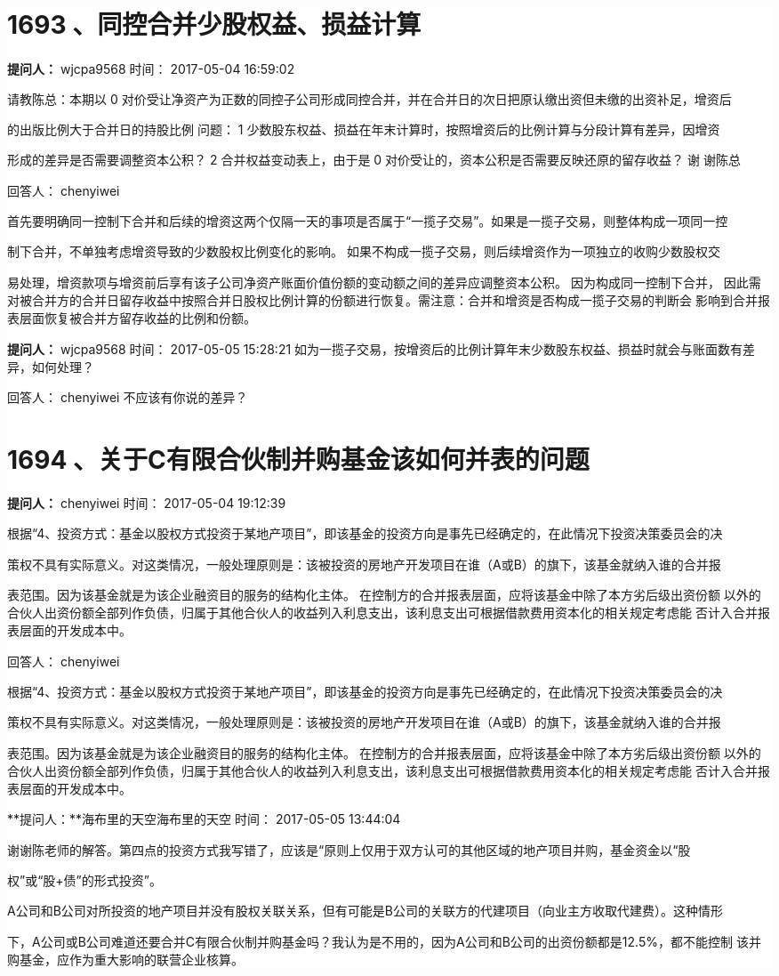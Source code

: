 # 1693 、同控合并少股权益、损益计算

**提问人：** wjcpa9568 时间： 2017-05-04 16:59:02

请教陈总：本期以 0 对价受让净资产为正数的同控子公司形成同控合并，并在合并日的次日把原认缴出资但未缴的出资补足，增资后

的出版比例大于合并日的持股比例 问题： 1 少数股东权益、损益在年末计算时，按照增资后的比例计算与分段计算有差异，因增资

形成的差异是否需要调整资本公积？ 2 合并权益变动表上，由于是 0 对价受让的，资本公积是否需要反映还原的留存收益？ 谢
谢陈总

回答人： chenyiwei

首先要明确同一控制下合并和后续的增资这两个仅隔一天的事项是否属于“一揽子交易”。如果是一揽子交易，则整体构成一项同一控

制下合并，不单独考虑增资导致的少数股权比例变化的影响。 如果不构成一揽子交易，则后续增资作为一项独立的收购少数股权交

易处理，增资款项与增资前后享有该子公司净资产账面价值份额的变动额之间的差异应调整资本公积。 因为构成同一控制下合并，
因此需对被合并方的合并日留存收益中按照合并日股权比例计算的份额进行恢复。需注意：合并和增资是否构成一揽子交易的判断会
影响到合并报表层面恢复被合并方留存收益的比例和份额。

**提问人：** wjcpa9568 时间： 2017-05-05 15:28:21
如为一揽子交易，按增资后的比例计算年末少数股东权益、损益时就会与账面数有差异，如何处理？

回答人： chenyiwei
不应该有你说的差异？

# 1694 、关于C有限合伙制并购基金该如何并表的问题

**提问人：** chenyiwei 时间： 2017-05-04 19:12:39

根据“4、投资方式：基金以股权方式投资于某地产项目”，即该基金的投资方向是事先已经确定的，在此情况下投资决策委员会的决

策权不具有实际意义。对这类情况，一般处理原则是：该被投资的房地产开发项目在谁（A或B）的旗下，该基金就纳入谁的合并报

表范围。因为该基金就是为该企业融资目的服务的结构化主体。 在控制方的合并报表层面，应将该基金中除了本方劣后级出资份额
以外的合伙人出资份额全部列作负债，归属于其他合伙人的收益列入利息支出，该利息支出可根据借款费用资本化的相关规定考虑能
否计入合并报表层面的开发成本中。

回答人： chenyiwei

根据“4、投资方式：基金以股权方式投资于某地产项目”，即该基金的投资方向是事先已经确定的，在此情况下投资决策委员会的决

策权不具有实际意义。对这类情况，一般处理原则是：该被投资的房地产开发项目在谁（A或B）的旗下，该基金就纳入谁的合并报

表范围。因为该基金就是为该企业融资目的服务的结构化主体。 在控制方的合并报表层面，应将该基金中除了本方劣后级出资份额
以外的合伙人出资份额全部列作负债，归属于其他合伙人的收益列入利息支出，该利息支出可根据借款费用资本化的相关规定考虑能
否计入合并报表层面的开发成本中。

**提问人：**海布里的天空海布里的天空 时间： 2017-05-05 13:44:04

谢谢陈老师的解答。第四点的投资方式我写错了，应该是“原则上仅用于双方认可的其他区域的地产项目并购，基金资金以“股

权”或“股+债”的形式投资”。

A公司和B公司对所投资的地产项目并没有股权关联关系，但有可能是B公司的关联方的代建项目（向业主方收取代建费）。这种情形

下，A公司或B公司难道还要合并C有限合伙制并购基金吗？我认为是不用的，因为A公司和B公司的出资份额都是12.5%，都不能控制
该并购基金，应作为重大影响的联营企业核算。
